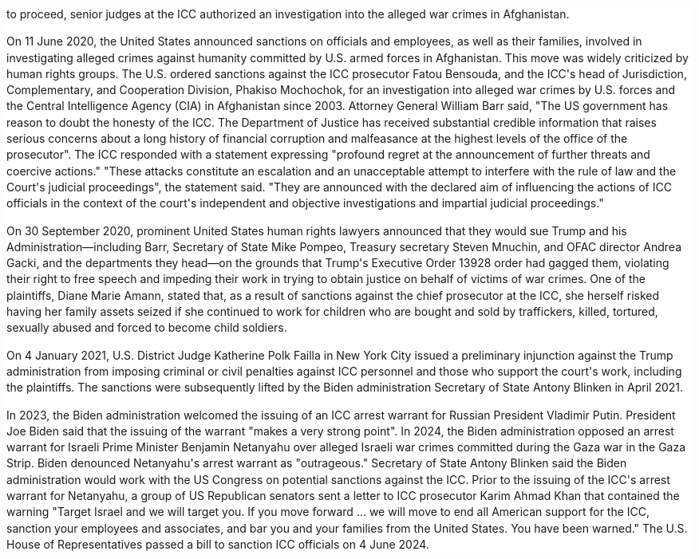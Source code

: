 to proceed, senior judges at the ICC authorized an investigation into the
alleged war crimes in Afghanistan.

On 11 June 2020, the United States announced sanctions on officials and
employees, as well as their families, involved in investigating alleged crimes
against humanity committed by U.S. armed forces in Afghanistan. This move was
widely criticized by human rights groups. The U.S. ordered sanctions against
the ICC prosecutor Fatou Bensouda, and the ICC's head of Jurisdiction,
Complementary, and Cooperation Division, Phakiso Mochochok, for an
investigation into alleged war crimes by U.S. forces and the Central
Intelligence Agency (CIA) in Afghanistan since 2003. Attorney General William
Barr said, "The US government has reason to doubt the honesty of the ICC. The
Department of Justice has received substantial credible information that
raises serious concerns about a long history of financial corruption and
malfeasance at the highest levels of the office of the prosecutor". The ICC
responded with a statement expressing "profound regret at the announcement of
further threats and coercive actions." "These attacks constitute an escalation
and an unacceptable attempt to interfere with the rule of law and the Court's
judicial proceedings", the statement said. "They are announced with the
declared aim of influencing the actions of ICC officials in the context of the
court's independent and objective investigations and impartial judicial
proceedings."

On 30 September 2020, prominent United States human rights lawyers announced
that they would sue Trump and his Administration—including Barr, Secretary of
State Mike Pompeo, Treasury secretary Steven Mnuchin, and OFAC director Andrea
Gacki, and the departments they head—on the grounds that Trump's Executive
Order 13928 order had gagged them, violating their right to free speech and
impeding their work in trying to obtain justice on behalf of victims of war
crimes. One of the plaintiffs, Diane Marie Amann, stated that, as a result of
sanctions against the chief prosecutor at the ICC, she herself risked having
her family assets seized if she continued to work for children who are bought
and sold by traffickers, killed, tortured, sexually abused and forced to
become child soldiers.

On 4 January 2021, U.S. District Judge Katherine Polk Failla in New York City
issued a preliminary injunction against the Trump administration from imposing
criminal or civil penalties against ICC personnel and those who support the
court's work, including the plaintiffs. The sanctions were subsequently lifted
by the Biden administration Secretary of State Antony Blinken in April 2021.

In 2023, the Biden administration welcomed the issuing of an ICC arrest
warrant for Russian President Vladimir Putin. President Joe Biden said that
the issuing of the warrant "makes a very strong point". In 2024, the Biden
administration opposed an arrest warrant for Israeli Prime Minister Benjamin
Netanyahu over alleged Israeli war crimes committed during the Gaza war in the
Gaza Strip. Biden denounced Netanyahu's arrest warrant as "outrageous."
Secretary of State Antony Blinken said the Biden administration would work
with the US Congress on potential sanctions against the ICC. Prior to the
issuing of the ICC's arrest warrant for Netanyahu, a group of US Republican
senators sent a letter to ICC prosecutor Karim Ahmad Khan that contained the
warning "Target Israel and we will target you. If you move forward ... we will
move to end all American support for the ICC, sanction your employees and
associates, and bar you and your families from the United States. You have
been warned." The U.S. House of Representatives passed a bill to sanction ICC
officials on 4 June 2024.
